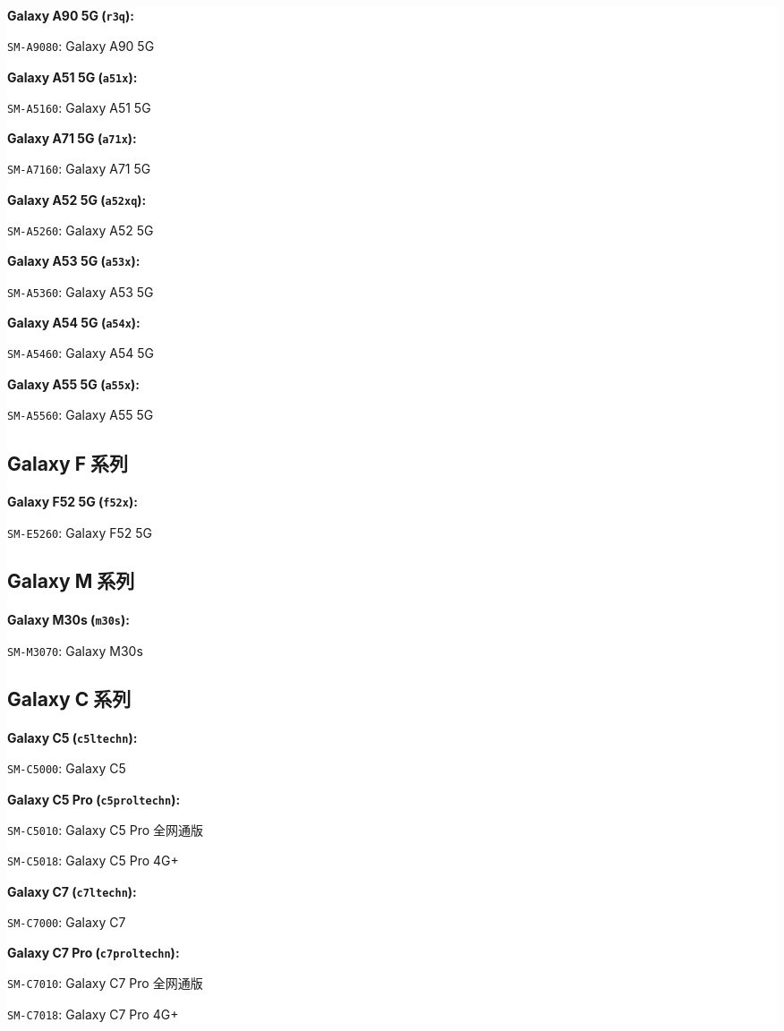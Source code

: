 **Galaxy A90 5G (`r3q`):**

`SM-A9080`: Galaxy A90 5G

**Galaxy A51 5G (`a51x`):**

`SM-A5160`: Galaxy A51 5G

**Galaxy A71 5G (`a71x`):**

`SM-A7160`: Galaxy A71 5G

**Galaxy A52 5G (`a52xq`):**

`SM-A5260`: Galaxy A52 5G

**Galaxy A53 5G (`a53x`):**

`SM-A5360`: Galaxy A53 5G

**Galaxy A54 5G (`a54x`):**

`SM-A5460`: Galaxy A54 5G

**Galaxy A55 5G (`a55x`):**

`SM-A5560`: Galaxy A55 5G

## Galaxy F 系列

**Galaxy F52 5G (`f52x`):**

`SM-E5260`: Galaxy F52 5G

## Galaxy M 系列

**Galaxy M30s (`m30s`):**

`SM-M3070`: Galaxy M30s

## Galaxy C 系列

**Galaxy C5 (`c5ltechn`):**

`SM-C5000`: Galaxy C5

**Galaxy C5 Pro (`c5proltechn`):**

`SM-C5010`: Galaxy C5 Pro 全网通版

`SM-C5018`: Galaxy C5 Pro 4G+

**Galaxy C7 (`c7ltechn`):**

`SM-C7000`: Galaxy C7

**Galaxy C7 Pro (`c7proltechn`):**

`SM-C7010`: Galaxy C7 Pro 全网通版

`SM-C7018`: Galaxy C7 Pro 4G+
